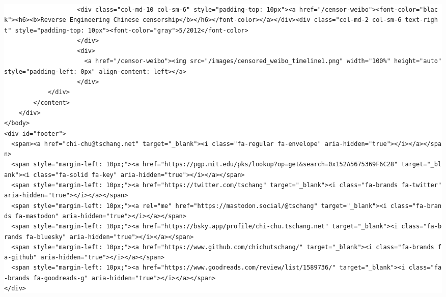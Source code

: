                         <div class="col-md-10 col-sm-6" style="padding-top: 10px"><a href="/censor-weibo"><font-color="black"><h6><b>Reverse Engineering Chinese censorship</b></h6></font-color></a></div><div class="col-md-2 col-sm-6 text-right" style="padding-top: 10px"><font-color="gray">5/2012</font-color>
                        </div>
                        <div>
                          <a href="/censor-weibo"><img src="/images/censored_weibo_timeline1.png" width="100%" height="auto" style="padding-left: 0px" align-content: left></a>
                        </div>    
                </div>
            </content>  
        </div>
    </body>  
    <div id="footer">
      <span><a href="chi-chu@tschang.net" target="_blank"><i class="fa-regular fa-envelope" aria-hidden="true"></i></a></span>
      <span style="margin-left: 10px;"><a href="https://pgp.mit.edu/pks/lookup?op=get&search=0x152A5675369F6C28" target="_blank"><i class="fa-solid fa-key" aria-hidden="true"></i></a></span>
      <span style="margin-left: 10px;"><a href="https://twitter.com/tschang" target="_blank"><i class="fa-brands fa-twitter" aria-hidden="true"></i></a></span>
      <span style="margin-left: 10px;"><a rel="me" href="https://mastodon.social/@tschang" target="_blank"><i class="fa-brands fa-mastodon" aria-hidden="true"></i></a></span>
      <span style="margin-left: 10px;"><a href="https://bsky.app/profile/chi-chu.tschang.net" target="_blank"><i class="fa-brands fa-bluesky" aria-hidden="true"></i></a></span>
      <span style="margin-left: 10px;"><a href="https://www.github.com/chichutschang/" target="_blank"><i class="fa-brands fa-github" aria-hidden="true"></i></a></span>
      <span style="margin-left: 10px;"><a href="https://www.goodreads.com/review/list/1589736/" target="_blank"><i class="fa-brands fa-goodreads-g" aria-hidden="true"></i></a></span>
    </div>
</html>